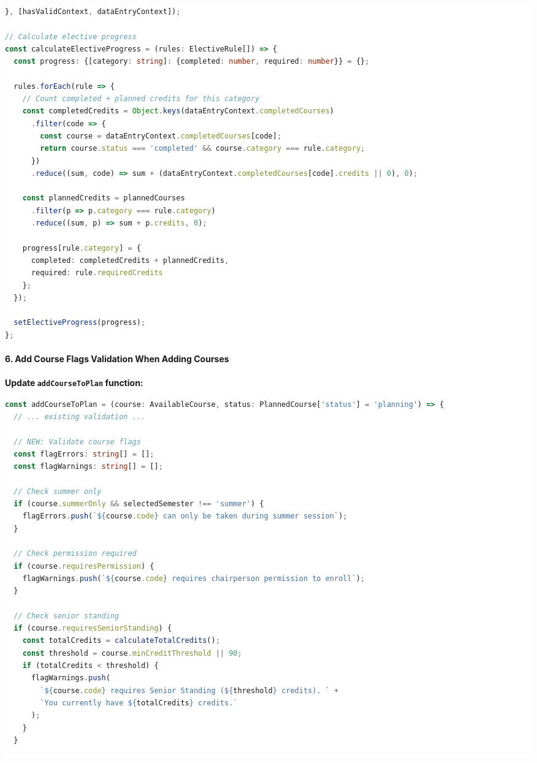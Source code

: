 ```typescript
}, [hasValidContext, dataEntryContext]);

// Calculate elective progress
const calculateElectiveProgress = (rules: ElectiveRule[]) => {
  const progress: {[category: string]: {completed: number, required: number}} = {};
  
  rules.forEach(rule => {
    // Count completed + planned credits for this category
    const completedCredits = Object.keys(dataEntryContext.completedCourses)
      .filter(code => {
        const course = dataEntryContext.completedCourses[code];
        return course.status === 'completed' && course.category === rule.category;
      })
      .reduce((sum, code) => sum + (dataEntryContext.completedCourses[code].credits || 0), 0);
      
    const plannedCredits = plannedCourses
      .filter(p => p.category === rule.category)
      .reduce((sum, p) => sum + p.credits, 0);
      
    progress[rule.category] = {
      completed: completedCredits + plannedCredits,
      required: rule.requiredCredits
    };
  });
  
  setElectiveProgress(progress);
};
```

#### **6. Add Course Flags Validation When Adding Courses**

**Update `addCourseToPlan` function:**

```typescript
const addCourseToPlan = (course: AvailableCourse, status: PlannedCourse['status'] = 'planning') => {
  // ... existing validation ...
  
  // NEW: Validate course flags
  const flagErrors: string[] = [];
  const flagWarnings: string[] = [];
  
  // Check summer only
  if (course.summerOnly && selectedSemester !== 'summer') {
    flagErrors.push(`${course.code} can only be taken during summer session`);
  }
  
  // Check permission required
  if (course.requiresPermission) {
    flagWarnings.push(`${course.code} requires chairperson permission to enroll`);
  }
  
  // Check senior standing
  if (course.requiresSeniorStanding) {
    const totalCredits = calculateTotalCredits();
    const threshold = course.minCreditThreshold || 90;
    if (totalCredits < threshold) {
      flagWarnings.push(
        `${course.code} requires Senior Standing (${threshold} credits). ` +
        `You currently have ${totalCredits} credits.`
      );
    }
  }
  
```